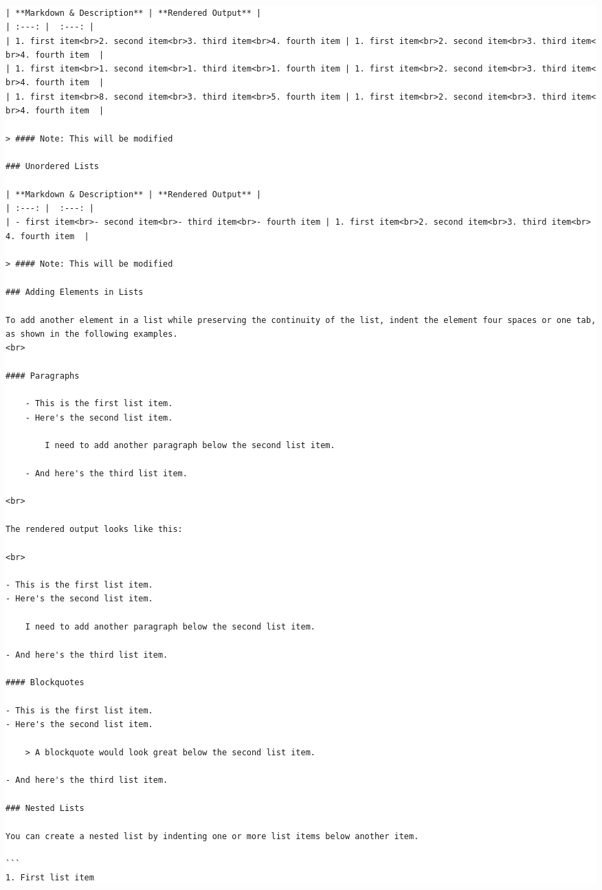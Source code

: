 ````
| **Markdown & Description** | **Rendered Output** |
| :---: |  :---: |
| 1. first item<br>2. second item<br>3. third item<br>4. fourth item | 1. first item<br>2. second item<br>3. third item<br>4. fourth item  |
| 1. first item<br>1. second item<br>1. third item<br>1. fourth item | 1. first item<br>2. second item<br>3. third item<br>4. fourth item  |
| 1. first item<br>8. second item<br>3. third item<br>5. fourth item | 1. first item<br>2. second item<br>3. third item<br>4. fourth item  |

> #### Note: This will be modified

### Unordered Lists

| **Markdown & Description** | **Rendered Output** |
| :---: |  :---: |
| - first item<br>- second item<br>- third item<br>- fourth item | 1. first item<br>2. second item<br>3. third item<br>4. fourth item  |

> #### Note: This will be modified

### Adding Elements in Lists

To add another element in a list while preserving the continuity of the list, indent the element four spaces or one tab, as shown in the following examples.
<br>

#### Paragraphs

	- This is the first list item.
	- Here's the second list item.

		I need to add another paragraph below the second list item.

	- And here's the third list item.

<br>

The rendered output looks like this:

<br>

- This is the first list item.
- Here's the second list item.

	I need to add another paragraph below the second list item.

- And here's the third list item.

#### Blockquotes

- This is the first list item.
- Here's the second list item.

	> A blockquote would look great below the second list item.

- And here's the third list item.

### Nested Lists

You can create a nested list by indenting one or more list items below another item.

```
1. First list item
````